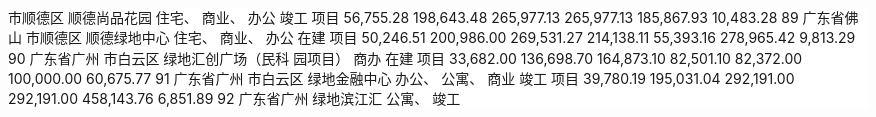 市顺德区
顺德尚品花园
住宅、
商业、
办公
竣工
项目
56,755.28
198,643.48
265,977.13
265,977.13
185,867.93
10,483.28
89
广东省佛山
市顺德区
顺德绿地中心
住宅、
商业、
办公
在建
项目
50,246.51
200,986.00
269,531.27
214,138.11
55,393.16
278,965.42
9,813.29
90
广东省广州
市白云区
绿地汇创广场（民科
园项目）
商办
在建
项目
33,682.00
136,698.70
164,873.10
82,501.10
82,372.00
100,000.00
60,675.77
91
广东省广州
市白云区
绿地金融中心
办公、
公寓、
商业
竣工
项目
39,780.19
195,031.04
292,191.00
292,191.00
458,143.76
6,851.89
92
广东省广州
绿地滨江汇
公寓、
竣工